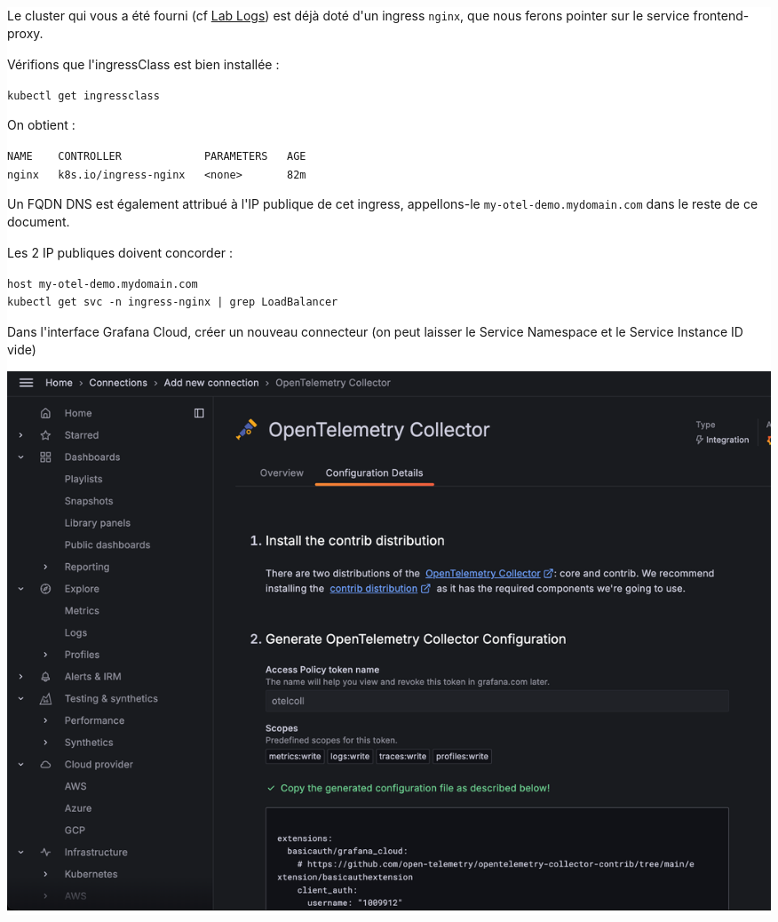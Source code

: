 Le cluster qui vous a été fourni (cf [Lab Logs](/Lab_Logs.md)) est déjà doté d'un ingress `nginx`, que nous ferons pointer sur le service frontend-proxy.

Vérifions que l'ingressClass est bien installée :

```
kubectl get ingressclass
```
On obtient :
```
NAME    CONTROLLER             PARAMETERS   AGE
nginx   k8s.io/ingress-nginx   <none>       82m
```
Un FQDN DNS est également attribué à l'IP publique de cet ingress, appellons-le `my-otel-demo.mydomain.com` dans le reste de ce document.

Les 2 IP publiques doivent concorder :
```
host my-otel-demo.mydomain.com
kubectl get svc -n ingress-nginx | grep LoadBalancer
```

Dans l'interface Grafana Cloud, créer un nouveau connecteur (on peut laisser le Service Namespace et le Service Instance ID vide)

![loki](/img/loki0.png)
